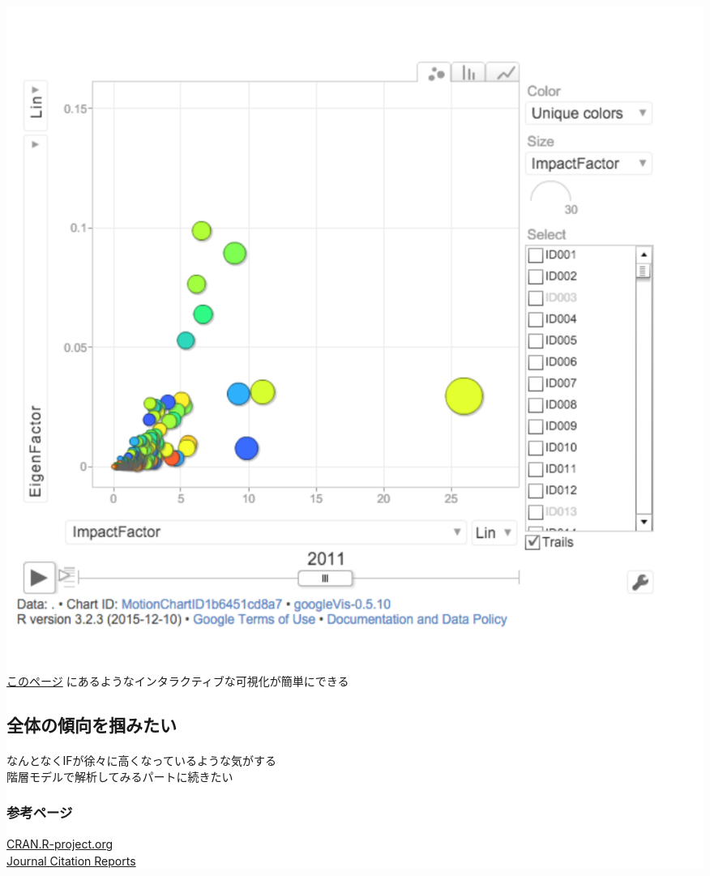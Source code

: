 ![googleVis](/figure/source/2016-02-21-ImpactFactor/IF_googleVis.svg)  
[このページ](https://cran.r-project.org/web/packages/googleVis/vignettes/Using_googleVis_with_knitr.html)   にあるようなインタラクティブな可視化が簡単にできる  


## 全体の傾向を掴みたい  
なんとなくIFが徐々に高くなっているような気がする  
階層モデルで解析してみるパートに続きたい  

### 参考ページ
[CRAN.R-project.org](https://cran.r-project.org/web/packages/googleVis/vignettes/Using_googleVis_with_knitr.html)  
[Journal Citation Reports](http://thomsonreuters.com/en/products-services/scholarly-scientific-research/research-management-and-evaluation/journal-citation-reports.html)  
